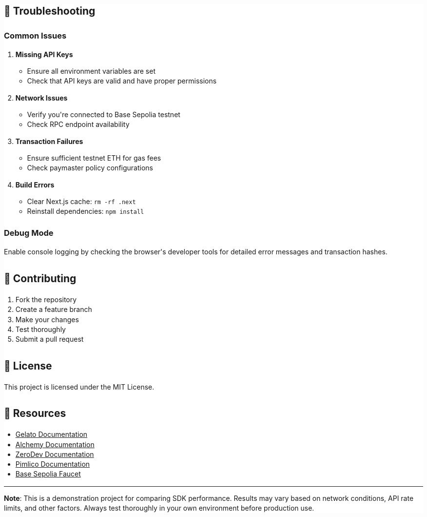 ## 🐛 Troubleshooting

### Common Issues

1. **Missing API Keys**
   - Ensure all environment variables are set
   - Check that API keys are valid and have proper permissions

2. **Network Issues**
   - Verify you're connected to Base Sepolia testnet
   - Check RPC endpoint availability

3. **Transaction Failures**
   - Ensure sufficient testnet ETH for gas fees
   - Check paymaster policy configurations

4. **Build Errors**
   - Clear Next.js cache: `rm -rf .next`
   - Reinstall dependencies: `npm install`

### Debug Mode
Enable console logging by checking the browser's developer tools for detailed error messages and transaction hashes.

## 🤝 Contributing

1. Fork the repository
2. Create a feature branch
3. Make your changes
4. Test thoroughly
5. Submit a pull request

## 📄 License

This project is licensed under the MIT License.

## 🔗 Resources

- [Gelato Documentation](https://docs.gelato.network/)
- [Alchemy Documentation](https://docs.alchemy.com/)
- [ZeroDev Documentation](https://docs.zerodev.app/)
- [Pimlico Documentation](https://docs.pimlico.io/)
- [Base Sepolia Faucet](https://www.coinbase.com/faucets/base-ethereum-sepolia-faucet)

---

**Note**: This is a demonstration project for comparing SDK performance. Results may vary based on network conditions, API rate limits, and other factors. Always test thoroughly in your own environment before production use. 